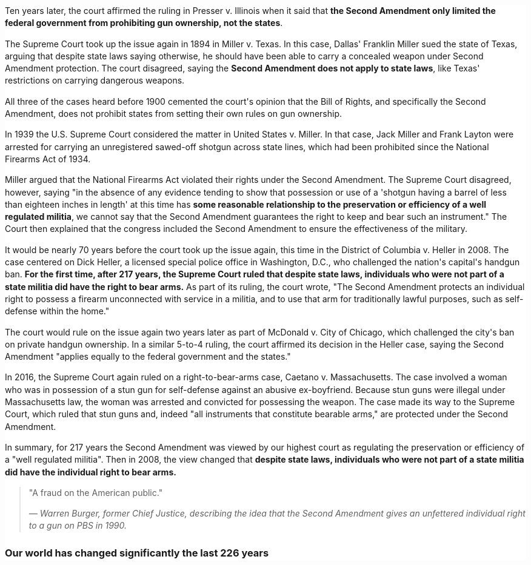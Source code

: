 Ten years later, the court affirmed the ruling in Presser v. Illinois when it said that **the Second Amendment only limited the federal government from prohibiting gun ownership, not the states**.

The Supreme Court took up the issue again in 1894 in Miller v. Texas. In this case, Dallas' Franklin Miller sued the state of Texas, arguing that despite state laws saying otherwise, he should have been able to carry a concealed weapon under Second Amendment protection. The court disagreed, saying the **Second Amendment does not apply to state laws**, like Texas' restrictions on carrying dangerous weapons.

All three of the cases heard before 1900 cemented the court's opinion that the Bill of Rights, and specifically the Second Amendment, does not prohibit states from setting their own rules on gun ownership.

In 1939 the U.S. Supreme Court considered the matter in United States v. Miller. In that case, Jack Miller and Frank Layton were arrested for carrying an unregistered sawed-off shotgun across state lines, which had been prohibited since the National Firearms Act of 1934.  

Miller argued that the National Firearms Act violated their rights under the Second Amendment. The Supreme Court disagreed, however, saying "in the absence of any evidence tending to show that possession or use of a 'shotgun having a barrel of less than eighteen inches in length' at this time has **some reasonable relationship to the preservation or efficiency of a well regulated militia**, we cannot say that the Second Amendment guarantees the right to keep and bear such an instrument." The Court then explained that the congress included the Second Amendment to ensure the effectiveness of the military.

It would be nearly 70 years before the court took up the issue again, this time in the District of Columbia v. Heller in 2008. The case centered on Dick Heller, a licensed special police office in Washington, D.C., who challenged the nation's capital's handgun ban. **For the first time, after 217 years, the Supreme Court ruled that despite state laws, individuals who were not part of a state militia did have the right to bear arms.** As part of its ruling, the court wrote, "The Second Amendment protects an individual right to possess a firearm unconnected with service in a militia, and to use that arm for traditionally lawful purposes, such as self-defense within the home."

The court would rule on the issue again two years later as part of McDonald v. City of Chicago, which challenged the city's ban on private handgun ownership. In a similar 5-to-4 ruling, the court affirmed its decision in the Heller case, saying the Second Amendment "applies equally to the federal government and the states."

In 2016, the Supreme Court again ruled on a right-to-bear-arms case, Caetano v. Massachusetts. The case involved a woman who was in possession of a stun gun for self-defense against an abusive ex-boyfriend. Because stun guns were illegal under Massachusetts law, the woman was arrested and convicted for possessing the weapon. The case made its way to the Supreme Court, which ruled that stun guns and, indeed "all instruments that constitute bearable arms," are protected under the Second Amendment.

In summary, for 217 years the Second Amendment was viewed by our highest court as regulating the preservation or efficiency of a "well regulated militia". Then in 2008, the view changed that **despite state laws, individuals who were not part of a state militia did have the individual right to bear arms.**

 >"A fraud on the American public."
 >
 ><cite>&mdash; Warren Burger, former Chief Justice, describing the idea that the Second Amendment gives an unfettered individual right to a gun on PBS in 1990.</cite>

### Our world has changed significantly the last 226 years
